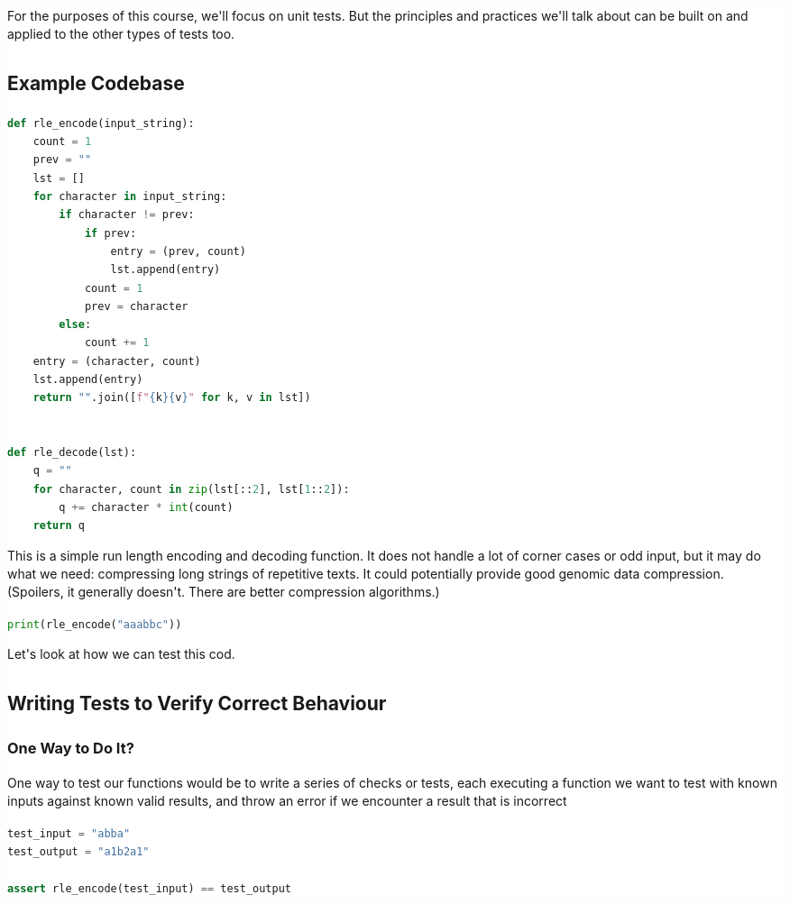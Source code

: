 For the purposes of this course, we'll focus on unit tests. But the principles and practices we'll talk about can be built on and applied to the other types of tests too.

## Example Codebase

```python
def rle_encode(input_string):
    count = 1
    prev = ""
    lst = []
    for character in input_string:
        if character != prev:
            if prev:
                entry = (prev, count)
                lst.append(entry)
            count = 1
            prev = character
        else:
            count += 1
    entry = (character, count)
    lst.append(entry)
    return "".join([f"{k}{v}" for k, v in lst])


def rle_decode(lst):
    q = ""
    for character, count in zip(lst[::2], lst[1::2]):
        q += character * int(count)
    return q
```

This is a simple run length encoding and decoding function. It does not handle a lot of corner cases or odd input, but it may do what we need: compressing long strings of repetitive texts. It could potentially provide good genomic data compression. (Spoilers, it generally doesn't. There are better compression algorithms.)

```python
print(rle_encode("aaabbc"))
```

Let's look at how we can test this cod.


## Writing Tests to Verify Correct Behaviour

### One Way to Do It?

One way to test our functions would be to write a series of checks or tests, each executing a function we want to test with known inputs against known valid results, and throw an error if we encounter a result that is incorrect

```python
test_input = "abba"
test_output = "a1b2a1"

assert rle_encode(test_input) == test_output
```
